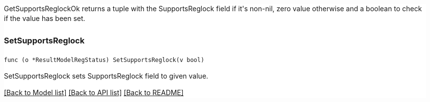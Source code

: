 GetSupportsReglockOk returns a tuple with the SupportsReglock field if it's non-nil, zero value otherwise
and a boolean to check if the value has been set.

### SetSupportsReglock

`func (o *ResultModelRegStatus) SetSupportsReglock(v bool)`

SetSupportsReglock sets SupportsReglock field to given value.



[[Back to Model list]](../README.md#documentation-for-models) [[Back to API list]](../README.md#documentation-for-api-endpoints) [[Back to README]](../README.md)


